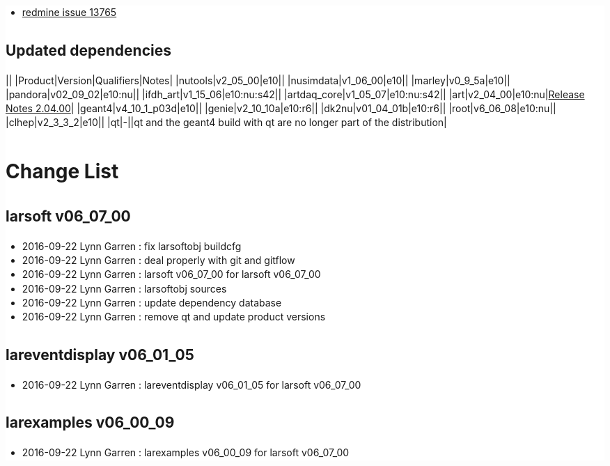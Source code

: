 -   [redmine issue 13765](https://cdcvs.fnal.gov/redmine/issues/13765)

Updated dependencies
----------------------------------------------

||
|Product|Version|Qualifiers|Notes|
|nutools|v2_05_00|e10||
|nusimdata|v1_06_00|e10||
|marley|v0_9_5a|e10||
|pandora|v02_09_02|e10:nu||
|ifdh_art|v1_15_06|e10:nu:s42||
|artdaq_core|v1_05_07|e10:nu:s42||
|art|v2_04_00|e10:nu|[Release Notes 2.04.00](https://cdcvs.fnal.gov/redmine/projects/art/wiki/Release_Notes_20400)|
|geant4|v4_10_1_p03d|e10||
|genie|v2_10_10a|e10:r6||
|dk2nu|v01_04_01b|e10:r6||
|root|v6_06_08|e10:nu||
|clhep|v2_3_3_2|e10||
|qt|-||qt and the geant4 build with qt are no longer part of the distribution|

Change List
============================

larsoft v06_07_00
------------------------------------------

-   2016-09-22 Lynn Garren : fix larsoftobj buildcfg
-   2016-09-22 Lynn Garren : deal properly with git and gitflow
-   2016-09-22 Lynn Garren : larsoft v06_07_00 for larsoft v06_07_00
-   2016-09-22 Lynn Garren : larsoftobj sources
-   2016-09-22 Lynn Garren : update dependency database
-   2016-09-22 Lynn Garren : remove qt and update product versions

lareventdisplay v06_01_05
----------------------------------------------------------

-   2016-09-22 Lynn Garren : lareventdisplay v06_01_05 for larsoft v06_07_00

larexamples v06_00_09
--------------------------------------------------

-   2016-09-22 Lynn Garren : larexamples v06_00_09 for larsoft v06_07_00
